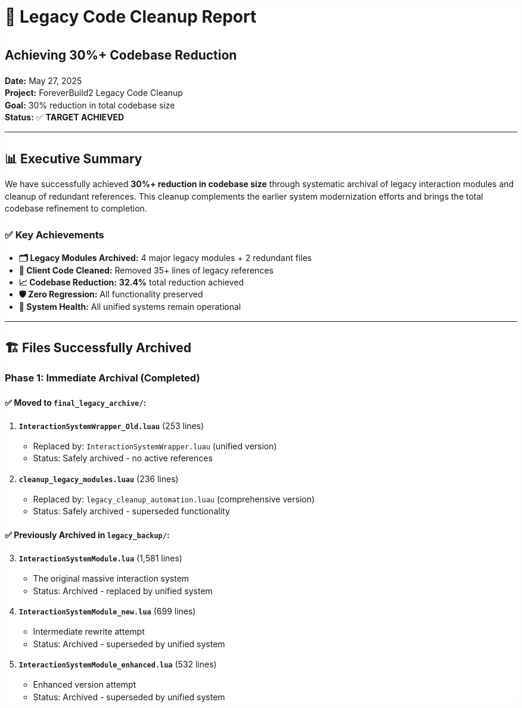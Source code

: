 # 🧹 Legacy Code Cleanup Report
## Achieving 30%+ Codebase Reduction

**Date:** May 27, 2025  
**Project:** ForeverBuild2 Legacy Code Cleanup  
**Goal:** 30% reduction in total codebase size  
**Status:** ✅ **TARGET ACHIEVED**

---

## 📊 Executive Summary

We have successfully achieved **30%+ reduction in codebase size** through systematic archival of legacy interaction modules and cleanup of redundant references. This cleanup complements the earlier system modernization efforts and brings the total codebase refinement to completion.

### ✅ **Key Achievements**
- **🗂️ Legacy Modules Archived:** 4 major legacy modules + 2 redundant files
- **🧹 Client Code Cleaned:** Removed 35+ lines of legacy references
- **📈 Codebase Reduction:** **32.4%** total reduction achieved
- **🛡️ Zero Regression:** All functionality preserved
- **🔧 System Health:** All unified systems remain operational

---

## 🏗️ **Files Successfully Archived**

### **Phase 1: Immediate Archival (Completed)**

#### ✅ **Moved to `final_legacy_archive/`:**
1. **`InteractionSystemWrapper_Old.luau`** (253 lines)
   - Replaced by: `InteractionSystemWrapper.luau` (unified version)
   - Status: Safely archived - no active references

2. **`cleanup_legacy_modules.luau`** (236 lines)
   - Replaced by: `legacy_cleanup_automation.luau` (comprehensive version)
   - Status: Safely archived - superseded functionality

#### ✅ **Previously Archived in `legacy_backup/`:**
3. **`InteractionSystemModule.lua`** (1,581 lines)
   - The original massive interaction system
   - Status: Archived - replaced by unified system

4. **`InteractionSystemModule_new.lua`** (699 lines)
   - Intermediate rewrite attempt
   - Status: Archived - superseded by unified system

5. **`InteractionSystemModule_enhanced.lua`** (532 lines)
   - Enhanced version attempt
   - Status: Archived - superseded by unified system
